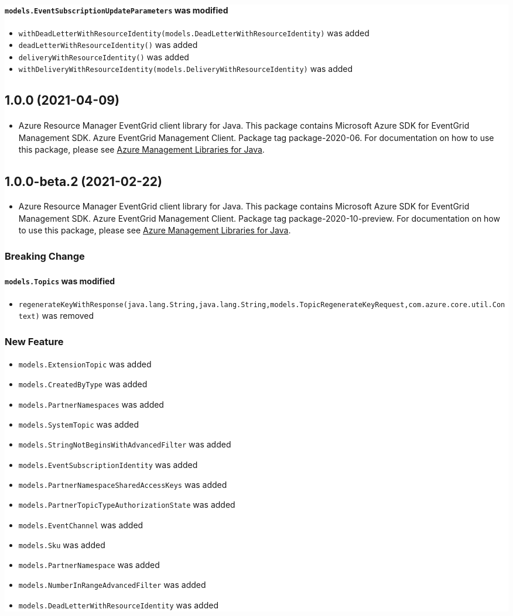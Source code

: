 #### `models.EventSubscriptionUpdateParameters` was modified

* `withDeadLetterWithResourceIdentity(models.DeadLetterWithResourceIdentity)` was added
* `deadLetterWithResourceIdentity()` was added
* `deliveryWithResourceIdentity()` was added
* `withDeliveryWithResourceIdentity(models.DeliveryWithResourceIdentity)` was added

## 1.0.0 (2021-04-09)

- Azure Resource Manager EventGrid client library for Java. This package contains Microsoft Azure SDK for EventGrid Management SDK. Azure EventGrid Management Client. Package tag package-2020-06. For documentation on how to use this package, please see [Azure Management Libraries for Java](https://aka.ms/azsdk/java/mgmt).

## 1.0.0-beta.2 (2021-02-22)

- Azure Resource Manager EventGrid client library for Java. This package contains Microsoft Azure SDK for EventGrid Management SDK. Azure EventGrid Management Client. Package tag package-2020-10-preview. For documentation on how to use this package, please see [Azure Management Libraries for Java](https://aka.ms/azsdk/java/mgmt).

### Breaking Change

#### `models.Topics` was modified

* `regenerateKeyWithResponse(java.lang.String,java.lang.String,models.TopicRegenerateKeyRequest,com.azure.core.util.Context)` was removed

### New Feature

* `models.ExtensionTopic` was added

* `models.CreatedByType` was added

* `models.PartnerNamespaces` was added

* `models.SystemTopic` was added

* `models.StringNotBeginsWithAdvancedFilter` was added

* `models.EventSubscriptionIdentity` was added

* `models.PartnerNamespaceSharedAccessKeys` was added

* `models.PartnerTopicTypeAuthorizationState` was added

* `models.EventChannel` was added

* `models.Sku` was added

* `models.PartnerNamespace` was added

* `models.NumberInRangeAdvancedFilter` was added

* `models.DeadLetterWithResourceIdentity` was added
